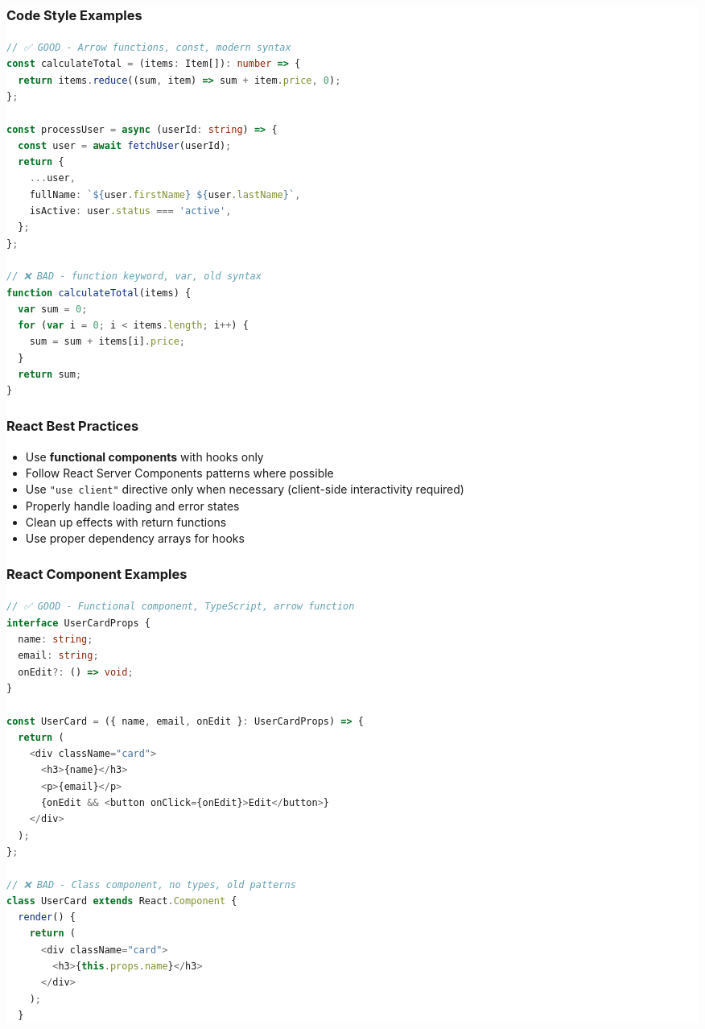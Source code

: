 ### Code Style Examples

```typescript
// ✅ GOOD - Arrow functions, const, modern syntax
const calculateTotal = (items: Item[]): number => {
  return items.reduce((sum, item) => sum + item.price, 0);
};

const processUser = async (userId: string) => {
  const user = await fetchUser(userId);
  return {
    ...user,
    fullName: `${user.firstName} ${user.lastName}`,
    isActive: user.status === 'active',
  };
};

// ❌ BAD - function keyword, var, old syntax
function calculateTotal(items) {
  var sum = 0;
  for (var i = 0; i < items.length; i++) {
    sum = sum + items[i].price;
  }
  return sum;
}
```

### React Best Practices
- Use **functional components** with hooks only
- Follow React Server Components patterns where possible
- Use `"use client"` directive only when necessary (client-side interactivity required)
- Properly handle loading and error states
- Clean up effects with return functions
- Use proper dependency arrays for hooks

### React Component Examples

```typescript
// ✅ GOOD - Functional component, TypeScript, arrow function
interface UserCardProps {
  name: string;
  email: string;
  onEdit?: () => void;
}

const UserCard = ({ name, email, onEdit }: UserCardProps) => {
  return (
    <div className="card">
      <h3>{name}</h3>
      <p>{email}</p>
      {onEdit && <button onClick={onEdit}>Edit</button>}
    </div>
  );
};

// ❌ BAD - Class component, no types, old patterns
class UserCard extends React.Component {
  render() {
    return (
      <div className="card">
        <h3>{this.props.name}</h3>
      </div>
    );
  }
```